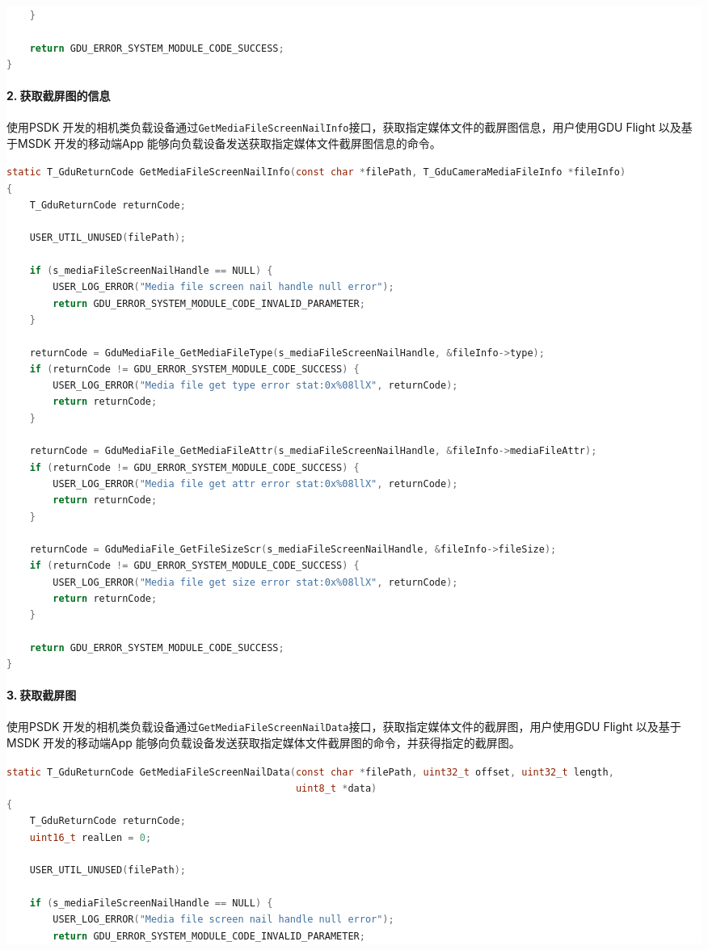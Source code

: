 ```c
    }

    return GDU_ERROR_SYSTEM_MODULE_CODE_SUCCESS;
}
```

#### 2. 获取截屏图的信息

使用PSDK 开发的相机类负载设备通过`GetMediaFileScreenNailInfo`接口，获取指定媒体文件的截屏图信息，用户使用GDU Flight 以及基于MSDK 开发的移动端App 能够向负载设备发送获取指定媒体文件截屏图信息的命令。

```c
static T_GduReturnCode GetMediaFileScreenNailInfo(const char *filePath, T_GduCameraMediaFileInfo *fileInfo)
{
    T_GduReturnCode returnCode;

    USER_UTIL_UNUSED(filePath);

    if (s_mediaFileScreenNailHandle == NULL) {
        USER_LOG_ERROR("Media file screen nail handle null error");
        return GDU_ERROR_SYSTEM_MODULE_CODE_INVALID_PARAMETER;
    }

    returnCode = GduMediaFile_GetMediaFileType(s_mediaFileScreenNailHandle, &fileInfo->type);
    if (returnCode != GDU_ERROR_SYSTEM_MODULE_CODE_SUCCESS) {
        USER_LOG_ERROR("Media file get type error stat:0x%08llX", returnCode);
        return returnCode;
    }

    returnCode = GduMediaFile_GetMediaFileAttr(s_mediaFileScreenNailHandle, &fileInfo->mediaFileAttr);
    if (returnCode != GDU_ERROR_SYSTEM_MODULE_CODE_SUCCESS) {
        USER_LOG_ERROR("Media file get attr error stat:0x%08llX", returnCode);
        return returnCode;
    }

    returnCode = GduMediaFile_GetFileSizeScr(s_mediaFileScreenNailHandle, &fileInfo->fileSize);
    if (returnCode != GDU_ERROR_SYSTEM_MODULE_CODE_SUCCESS) {
        USER_LOG_ERROR("Media file get size error stat:0x%08llX", returnCode);
        return returnCode;
    }

    return GDU_ERROR_SYSTEM_MODULE_CODE_SUCCESS;
}
```

#### 3. 获取截屏图

使用PSDK 开发的相机类负载设备通过`GetMediaFileScreenNailData`接口，获取指定媒体文件的截屏图，用户使用GDU Flight 以及基于MSDK 开发的移动端App 能够向负载设备发送获取指定媒体文件截屏图的命令，并获得指定的截屏图。

```c
static T_GduReturnCode GetMediaFileScreenNailData(const char *filePath, uint32_t offset, uint32_t length,
                                                  uint8_t *data)
{
    T_GduReturnCode returnCode;
    uint16_t realLen = 0;

    USER_UTIL_UNUSED(filePath);

    if (s_mediaFileScreenNailHandle == NULL) {
        USER_LOG_ERROR("Media file screen nail handle null error");
        return GDU_ERROR_SYSTEM_MODULE_CODE_INVALID_PARAMETER;
```